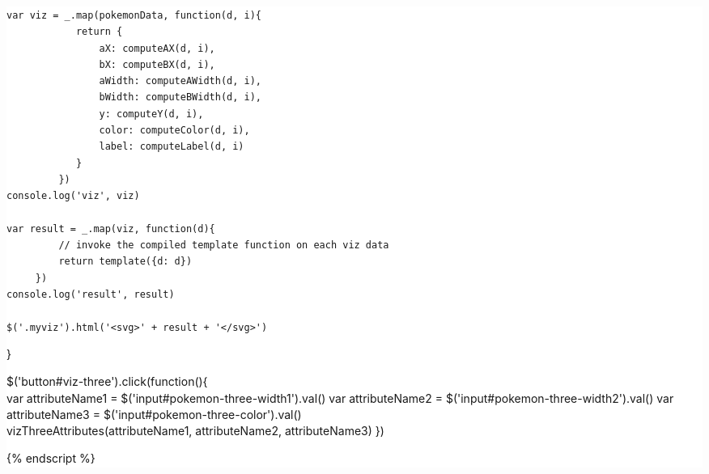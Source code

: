     var viz = _.map(pokemonData, function(d, i){
                return {
                    aX: computeAX(d, i),
                    bX: computeBX(d, i),
                    aWidth: computeAWidth(d, i),
                    bWidth: computeBWidth(d, i),
                    y: computeY(d, i),
                    color: computeColor(d, i),
                    label: computeLabel(d, i)
                }
             })
    console.log('viz', viz)

    var result = _.map(viz, function(d){
             // invoke the compiled template function on each viz data
             return template({d: d})
         })
    console.log('result', result)

    $('.myviz').html('<svg>' + result + '</svg>')
}

$('button#viz-three').click(function(){    
    var attributeName1 = $('input#pokemon-three-width1').val()
    var attributeName2 = $('input#pokemon-three-width2').val()
    var attributeName3 = $('input#pokemon-three-color').val()   
    vizThreeAttributes(attributeName1, attributeName2, attributeName3)
})  


{% endscript %}